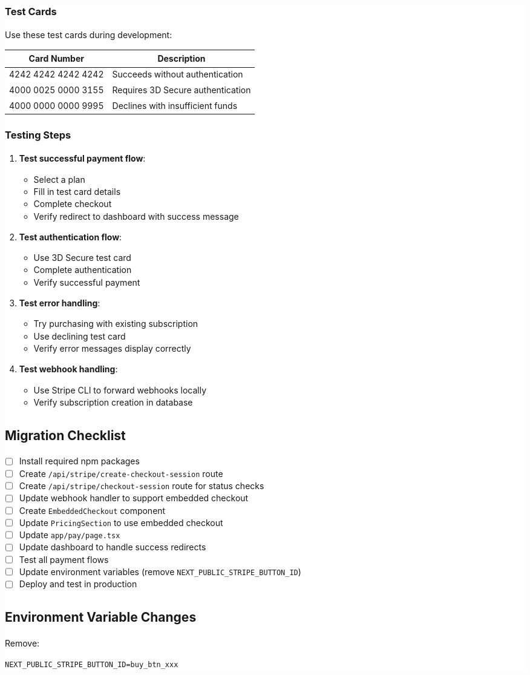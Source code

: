 ### Test Cards

Use these test cards during development:

| Card Number | Description |
|-------------|-------------|
| 4242 4242 4242 4242 | Succeeds without authentication |
| 4000 0025 0000 3155 | Requires 3D Secure authentication |
| 4000 0000 0000 9995 | Declines with insufficient funds |

### Testing Steps

1. **Test successful payment flow**:
   - Select a plan
   - Fill in test card details
   - Complete checkout
   - Verify redirect to dashboard with success message

2. **Test authentication flow**:
   - Use 3D Secure test card
   - Complete authentication
   - Verify successful payment

3. **Test error handling**:
   - Try purchasing with existing subscription
   - Use declining test card
   - Verify error messages display correctly

4. **Test webhook handling**:
   - Use Stripe CLI to forward webhooks locally
   - Verify subscription creation in database

## Migration Checklist

- [ ] Install required npm packages
- [ ] Create `/api/stripe/create-checkout-session` route
- [ ] Create `/api/stripe/checkout-session` route for status checks
- [ ] Update webhook handler to support embedded checkout
- [ ] Create `EmbeddedCheckout` component
- [ ] Update `PricingSection` to use embedded checkout
- [ ] Update `app/pay/page.tsx`
- [ ] Update dashboard to handle success redirects
- [ ] Test all payment flows
- [ ] Update environment variables (remove `NEXT_PUBLIC_STRIPE_BUTTON_ID`)
- [ ] Deploy and test in production

## Environment Variable Changes

Remove:
```env
NEXT_PUBLIC_STRIPE_BUTTON_ID=buy_btn_xxx
```
